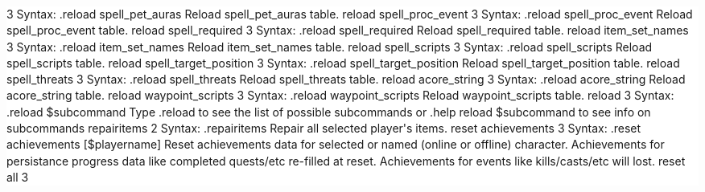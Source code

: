 <td>3</td>
<td>Syntax: .reload spell_pet_auras Reload spell_pet_auras table.</td>
</tr>
<tr>
<td>reload spell_proc_event</td>
<td>3</td>
<td>Syntax: .reload spell_proc_event Reload spell_proc_event table.</td>
</tr>
<tr>
<td>reload spell_required</td>
<td>3</td>
<td>Syntax: .reload spell_required Reload spell_required table.</td>
</tr>
<tr>
<td>reload item_set_names</td>
<td>3</td>
<td>Syntax: .reload item_set_names Reload item_set_names table.</td>
</tr>
<tr>
<td>reload spell_scripts</td>
<td>3</td>
<td>Syntax: .reload spell_scripts Reload spell_scripts table.</td>
</tr>
<tr>
<td>reload spell_target_position</td>
<td>3</td>
<td>Syntax: .reload spell_target_position Reload spell_target_position table.</td>
</tr>
<tr>
<td>reload spell_threats</td>
<td>3</td>
<td>Syntax: .reload spell_threats Reload spell_threats table.</td>
</tr>
<tr>
<td>reload acore_string</td>
<td>3</td>
<td>Syntax: .reload acore_string Reload acore_string table.</td>
</tr>
<tr>
<td>reload waypoint_scripts</td>
<td>3</td>
<td>Syntax: .reload waypoint_scripts Reload waypoint_scripts table.</td>
</tr>
<tr>
<td>reload</td>
<td>3</td>
<td>Syntax: .reload $subcommand Type .reload to see the list of possible subcommands or .help reload $subcommand to see info on subcommands</td>
</tr>
<tr>
<td>repairitems</td>
<td>2</td>
<td>Syntax: .repairitems Repair all selected player's items.</td>
</tr>
<tr>
<td>reset achievements</td>
<td>3</td>
<td>Syntax: .reset achievements [$playername] Reset achievements data for selected or named (online or offline) character. Achievements for persistance progress data like completed quests/etc re-filled at reset. Achievements for events like kills/casts/etc will lost.</td>
</tr>
<tr>
<td>reset all</td>
<td>3</td>